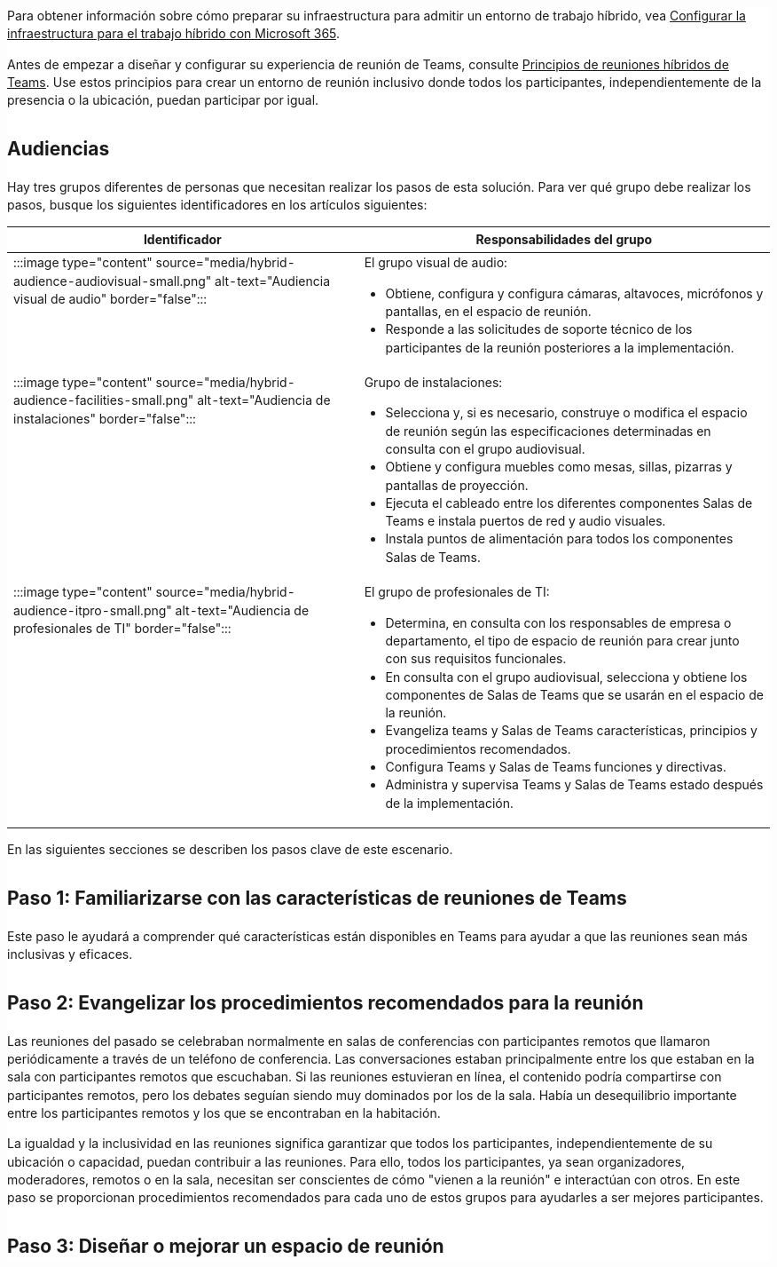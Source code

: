 Para obtener información sobre cómo preparar su infraestructura para admitir un entorno de trabajo híbrido, vea [Configurar la infraestructura para el trabajo híbrido con Microsoft 365](/microsoft-365/solutions/empower-people-to-work-remotely).

Antes de empezar a diseñar y configurar su experiencia de reunión de Teams, consulte [Principios de reuniones híbridos de Teams](hybrid-meetings-principles.md). Use estos principios para crear un entorno de reunión inclusivo donde todos los participantes, independientemente de la presencia o la ubicación, puedan participar por igual.

## <a name="audiences"></a>Audiencias

Hay tres grupos diferentes de personas que necesitan realizar los pasos de esta solución. Para ver qué grupo debe realizar los pasos, busque los siguientes identificadores en los artículos siguientes:


|Identificador  |Responsabilidades del grupo  |
|---------|---------|
|:::image type="content" source="media/hybrid-audience-audiovisual-small.png" alt-text="Audiencia visual de audio" border="false":::    | El grupo visual de audio: <ul><li> Obtiene, configura y configura cámaras, altavoces, micrófonos y pantallas, en el espacio de reunión.</li><li>Responde a las solicitudes de soporte técnico de los participantes de la reunión posteriores a la implementación.        |
|:::image type="content" source="media/hybrid-audience-facilities-small.png" alt-text="Audiencia de instalaciones" border="false":::     | Grupo de instalaciones: <ul><li> Selecciona y, si es necesario, construye o modifica el espacio de reunión según las especificaciones determinadas en consulta con el grupo audiovisual.</li><li> Obtiene y configura muebles como mesas, sillas, pizarras y pantallas de proyección.</li><li>Ejecuta el cableado entre los diferentes componentes Salas de Teams e instala puertos de red y audio visuales.</li><li>Instala puntos de alimentación para todos los componentes Salas de Teams.</li></ul>       |
|:::image type="content" source="media/hybrid-audience-itpro-small.png" alt-text="Audiencia de profesionales de TI" border="false":::     | El grupo de profesionales de TI: <ul><li>Determina, en consulta con los responsables de empresa o departamento, el tipo de espacio de reunión para crear junto con sus requisitos funcionales.</li><li>En consulta con el grupo audiovisual, selecciona y obtiene los componentes de Salas de Teams que se usarán en el espacio de la reunión.</li><li>Evangeliza teams y Salas de Teams características, principios y procedimientos recomendados.</li><li>Configura Teams y Salas de Teams funciones y directivas.</li><li>Administra y supervisa Teams y Salas de Teams estado después de la implementación.</ul>        | 

En las siguientes secciones se describen los pasos clave de este escenario.

## <a name="step-1---get-familiar-with-teams-meeting-features"></a>Paso 1: Familiarizarse con las características de reuniones de Teams

Este paso le ayudará a comprender qué características están disponibles en Teams para ayudar a que las reuniones sean más inclusivas y eficaces.

## <a name="step-2---evangelize-meeting-best-practices"></a>Paso 2: Evangelizar los procedimientos recomendados para la reunión

Las reuniones del pasado se celebraban normalmente en salas de conferencias con participantes remotos que llamaron periódicamente a través de un teléfono de conferencia. Las conversaciones estaban principalmente entre los que estaban en la sala con participantes remotos que escuchaban. Si las reuniones estuvieran en línea, el contenido podría compartirse con participantes remotos, pero los debates seguían siendo muy dominados por los de la sala. Había un desequilibrio importante entre los participantes remotos y los que se encontraban en la habitación.

La igualdad y la inclusividad en las reuniones significa garantizar que todos los participantes, independientemente de su ubicación o capacidad, puedan contribuir a las reuniones. Para ello, todos los participantes, ya sean organizadores, moderadores, remotos o en la sala, necesitan ser conscientes de cómo "vienen a la reunión" e interactúan con otros. En este paso se proporcionan procedimientos recomendados para cada uno de estos grupos para ayudarles a ser mejores participantes.

## <a name="step-3---design-or-enhance-a-meeting-space"></a>Paso 3: Diseñar o mejorar un espacio de reunión
